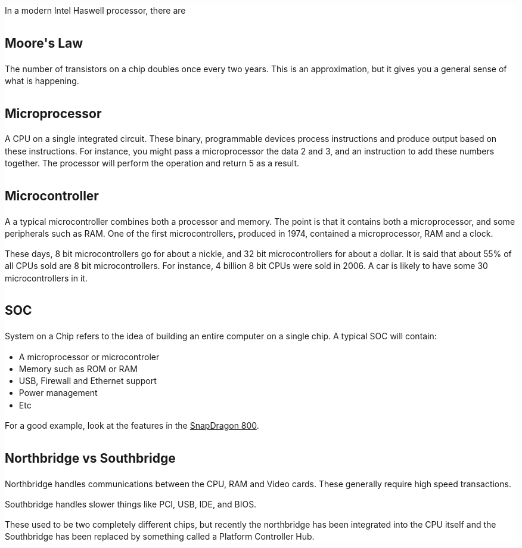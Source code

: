 In a modern Intel Haswell processor, there are

Moore's Law
-----------

The number of transistors on a chip doubles once every two years.
This is an approximation, but it gives you a general sense of what
is happening.

Microprocessor
--------------

A CPU on a single integrated circuit. These binary, programmable
devices process instructions and produce output based on these
instructions. For instance, you might pass a microprocessor the data
2 and 3, and an instruction to add these numbers together. The processor
will perform the operation and return 5 as a result.

Microcontroller
---------------

A a typical microcontroller combines both a processor and memory. The
point is that it contains both a microprocessor, and some peripherals
such as RAM. One of the first microcontrollers, produced in 1974, contained
a microprocessor, RAM and a clock.

These days, 8 bit microcontrollers go for about a nickle, and 32 bit
microcontrollers for about a dollar. It is said that about 55% of all
CPUs sold are 8 bit microcontrollers. For instance, 4 billion 8 bit
CPUs were sold in 2006. A car is likely to have some 30 microcontrollers
in it.

SOC
---

System on a Chip refers to the idea of building an entire computer
on a single chip. A typical SOC will contain:

- A microprocessor or microcontroler
- Memory such as ROM or RAM
- USB, Firewall and Ethernet support
- Power management
- Etc

For a good example, look at the features in the [SnapDragon 800](https://developer.qualcomm.com/discover/chipsets-and-modems/snapdragon).

Northbridge vs Southbridge
---------------------------

Northbridge handles communications between the CPU, RAM and Video cards. These
generally require high speed transactions.

Southbridge handles slower things like PCI, USB, IDE, and BIOS.

These used to be two completely different chips, but recently the northbridge has
been integrated into the CPU itself and the Southbridge has been replaced by
something called a Platform Controller Hub.
